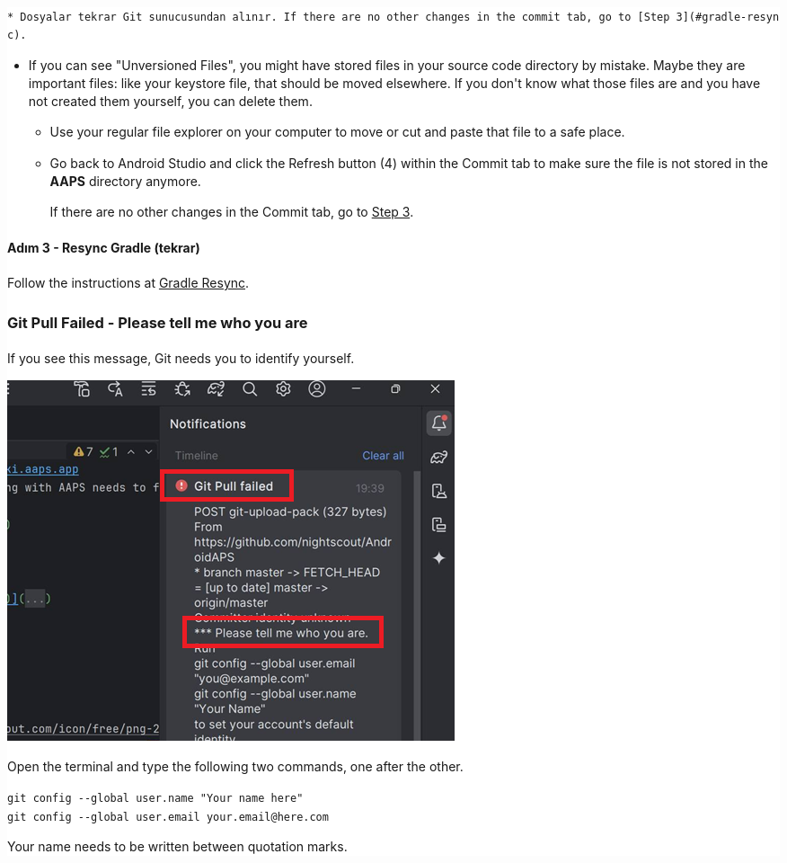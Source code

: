     * Dosyalar tekrar Git sunucusundan alınır. If there are no other changes in the commit tab, go to [Step 3](#gradle-resync).

  * If you can see "Unversioned Files", you might have stored files in your source code directory by mistake. Maybe they are important files: like your keystore file, that should be moved elsewhere. If you don't know what those files are and you have not created them yourself, you can delete them.

    * Use your regular file explorer on your computer to move or cut and paste that file to a safe place.

    * Go back to Android Studio and click the Refresh button (4) within the Commit tab to make sure the file is not stored in the **AAPS** directory anymore.

      If there are no other changes in the Commit tab, go to [Step 3](#gradle-resync).


#### Adım 3 - Resync Gradle (tekrar)

Follow the instructions at [Gradle Resync](#gradle-resync).

### Git Pull Failed - Please tell me who you are

If you see this message, Git needs you to identify yourself.

![Git identification](../images/studioTroubleshooting/164_Git_Identify.png)

Open the terminal and type the following two commands, one after the other.

```
git config --global user.name "Your name here"
git config --global user.email your.email@here.com
```

Your name needs to be written between quotation marks.
